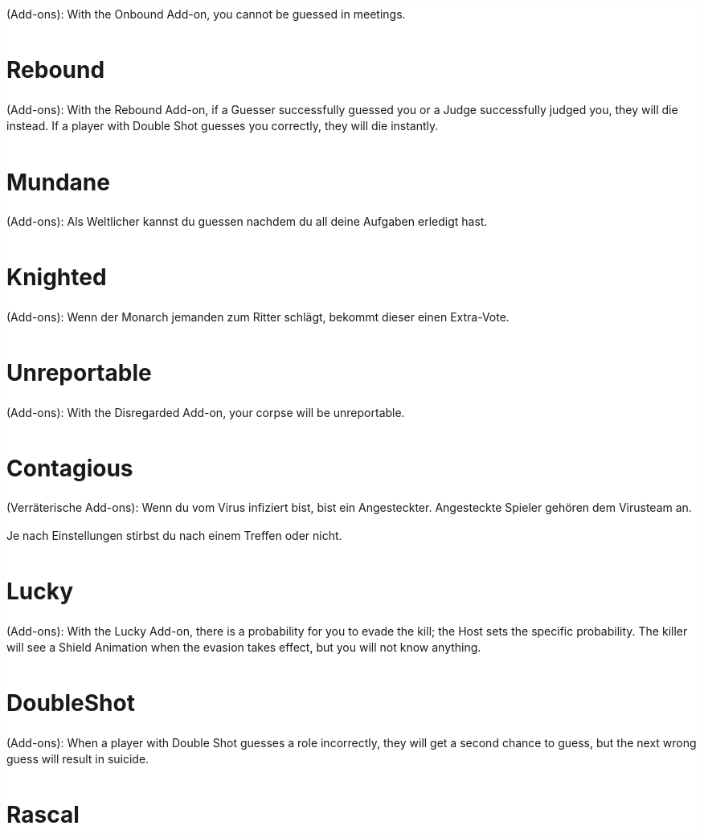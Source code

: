 (Add-ons):
With the Onbound Add-on, you cannot be guessed in meetings.

# Rebound

(Add-ons):
With the Rebound Add-on, if a Guesser successfully guessed you or a Judge successfully judged you, they will die instead.
If a player with Double Shot guesses you correctly, they will die instantly.

# Mundane

(Add-ons):
Als Weltlicher kannst du guessen nachdem du all deine Aufgaben erledigt hast.

# Knighted

(Add-ons):
Wenn der Monarch jemanden zum Ritter schlägt, bekommt dieser einen Extra-Vote.

# Unreportable

(Add-ons):
With the Disregarded Add-on, your corpse will be unreportable.

# Contagious

(Verräterische Add-ons):
Wenn du vom Virus infiziert bist, bist ein Angesteckter.
Angesteckte Spieler gehören dem Virusteam an.

Je nach Einstellungen stirbst du nach einem Treffen oder nicht.

# Lucky

(Add-ons):
With the Lucky Add-on, there is a probability for you to evade the kill; the Host sets the specific probability. The killer will see a Shield Animation when the evasion takes effect, but you will not know anything.

# DoubleShot

(Add-ons):
When a player with Double Shot guesses a role incorrectly, they will get a second chance to guess, but the next wrong guess will result in suicide.

# Rascal
